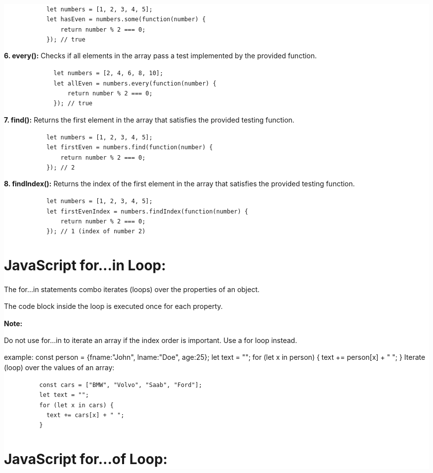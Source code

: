                 let numbers = [1, 2, 3, 4, 5];
                let hasEven = numbers.some(function(number) {
                    return number % 2 === 0;
                }); // true

                
**6. every():** Checks if all elements in the array pass a test implemented by the provided function.


                  let numbers = [2, 4, 6, 8, 10];
                  let allEven = numbers.every(function(number) {
                      return number % 2 === 0;
                  }); // true

**7. find():** Returns the first element in the array that satisfies the provided testing function.

                let numbers = [1, 2, 3, 4, 5];
                let firstEven = numbers.find(function(number) {
                    return number % 2 === 0;
                }); // 2

                
**8. findIndex():** Returns the index of the first element in the array that satisfies the provided testing function.

                let numbers = [1, 2, 3, 4, 5];
                let firstEvenIndex = numbers.findIndex(function(number) {
                    return number % 2 === 0;
                }); // 1 (index of number 2)

# JavaScript for...in Loop:

The for...in statements combo iterates (loops) over the properties of an object.

The code block inside the loop is executed once for each property.


**Note:**

Do not use for...in to iterate an array if the index order is important. Use a for loop instead.

example:
              const person = {fname:"John", lname:"Doe", age:25};
              let text = "";
              for (let x in person) {
                text += person[x] + " ";
              }
 Iterate (loop) over the values of an array:

 
              const cars = ["BMW", "Volvo", "Saab", "Ford"];
              let text = "";
              for (let x in cars) {
                text += cars[x] + " ";
              }
# JavaScript for...of Loop:
